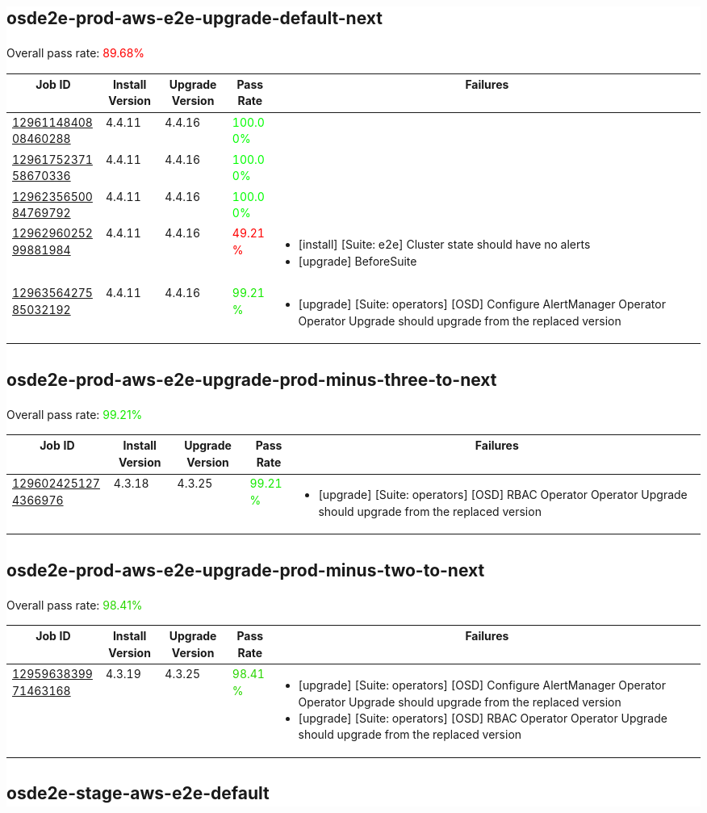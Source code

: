 
## osde2e-prod-aws-e2e-upgrade-default-next

Overall pass rate: <span style="color:#ff0000;">89.68%</span>

| Job ID | Install Version | Upgrade Version | Pass Rate | Failures |
|--------|-----------------|-----------------|-----------|----------|
[1296114840808460288](https://prow.ci.openshift.org/view/gs/origin-ci-test/logs/osde2e-prod-aws-e2e-upgrade-default-next/1296114840808460288) | 4.4.11 | 4.4.16 | <span style="color:#01fe00;">100.00%</span>|
[1296175237158670336](https://prow.ci.openshift.org/view/gs/origin-ci-test/logs/osde2e-prod-aws-e2e-upgrade-default-next/1296175237158670336) | 4.4.11 | 4.4.16 | <span style="color:#01fe00;">100.00%</span>|
[1296235650084769792](https://prow.ci.openshift.org/view/gs/origin-ci-test/logs/osde2e-prod-aws-e2e-upgrade-default-next/1296235650084769792) | 4.4.11 | 4.4.16 | <span style="color:#01fe00;">100.00%</span>|
[1296296025299881984](https://prow.ci.openshift.org/view/gs/origin-ci-test/logs/osde2e-prod-aws-e2e-upgrade-default-next/1296296025299881984) | 4.4.11 | 4.4.16 | <span style="color:#ff0000;">49.21%</span>|<ul><li>[install] [Suite: e2e] Cluster state should have no alerts</li><li>[upgrade] BeforeSuite</li></ul>
[1296356427585032192](https://prow.ci.openshift.org/view/gs/origin-ci-test/logs/osde2e-prod-aws-e2e-upgrade-default-next/1296356427585032192) | 4.4.11 | 4.4.16 | <span style="color:#15ea00;">99.21%</span>|<ul><li>[upgrade] [Suite: operators] [OSD] Configure AlertManager Operator Operator Upgrade should upgrade from the replaced version</li></ul>



## osde2e-prod-aws-e2e-upgrade-prod-minus-three-to-next

Overall pass rate: <span style="color:#15ea00;">99.21%</span>

| Job ID | Install Version | Upgrade Version | Pass Rate | Failures |
|--------|-----------------|-----------------|-----------|----------|
[1296024251274366976](https://prow.ci.openshift.org/view/gs/origin-ci-test/logs/osde2e-prod-aws-e2e-upgrade-prod-minus-three-to-next/1296024251274366976) | 4.3.18 | 4.3.25 | <span style="color:#15ea00;">99.21%</span>|<ul><li>[upgrade] [Suite: operators] [OSD] RBAC Operator Operator Upgrade should upgrade from the replaced version</li></ul>



## osde2e-prod-aws-e2e-upgrade-prod-minus-two-to-next

Overall pass rate: <span style="color:#29d600;">98.41%</span>

| Job ID | Install Version | Upgrade Version | Pass Rate | Failures |
|--------|-----------------|-----------------|-----------|----------|
[1295963839971463168](https://prow.ci.openshift.org/view/gs/origin-ci-test/logs/osde2e-prod-aws-e2e-upgrade-prod-minus-two-to-next/1295963839971463168) | 4.3.19 | 4.3.25 | <span style="color:#29d600;">98.41%</span>|<ul><li>[upgrade] [Suite: operators] [OSD] Configure AlertManager Operator Operator Upgrade should upgrade from the replaced version</li><li>[upgrade] [Suite: operators] [OSD] RBAC Operator Operator Upgrade should upgrade from the replaced version</li></ul>



## osde2e-stage-aws-e2e-default
